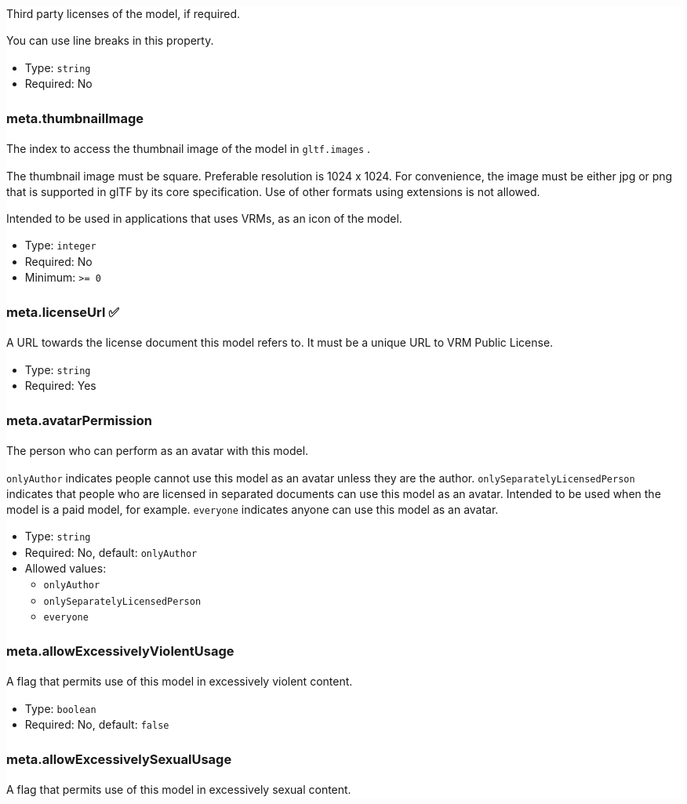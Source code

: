 Third party licenses of the model, if required.

You can use line breaks in this property.

- Type: `string`
- Required: No

### meta.thumbnailImage

The index to access the thumbnail image of the model in `gltf.images` .

The thumbnail image must be square. Preferable resolution is 1024 x 1024.
For convenience, the image must be either jpg or png that is supported in glTF by its core specification.
Use of other formats using extensions is not allowed.

Intended to be used in applications that uses VRMs, as an icon of the model.

- Type: `integer`
- Required: No
- Minimum: `>= 0`

### meta.licenseUrl ✅

A URL towards the license document this model refers to.
It must be a unique URL to VRM Public License.

- Type: `string`
- Required: Yes

### meta.avatarPermission

The person who can perform as an avatar with this model.

`onlyAuthor` indicates people cannot use this model as an avatar unless they are the author.
`onlySeparatelyLicensedPerson` indicates that people who are licensed in separated documents can use this model as an avatar. Intended to be used when the model is a paid model, for example.
`everyone` indicates anyone can use this model as an avatar.

- Type: `string`
- Required: No, default: `onlyAuthor`
- Allowed values:
  - `onlyAuthor`
  - `onlySeparatelyLicensedPerson`
  - `everyone`

### meta.allowExcessivelyViolentUsage

A flag that permits use of this model in excessively violent content.

- Type: `boolean`
- Required: No, default: `false`

### meta.allowExcessivelySexualUsage

A flag that permits use of this model in excessively sexual content.
